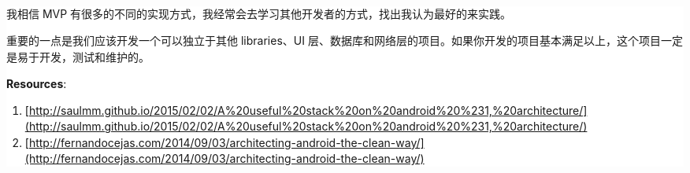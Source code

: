 我相信 MVP 有很多的不同的实现方式，我经常会去学习其他开发者的方式，找出我认为最好的来实践。

重要的一点是我们应该开发一个可以独立于其他 libraries、UI 层、数据库和网络层的项目。如果你开发的项目基本满足以上，这个项目一定是易于开发，测试和维护的。


**Resources**:

1. [http://saulmm.github.io/2015/02/02/A%20useful%20stack%20on%20android%20%231,%20architecture/](http://saulmm.github.io/2015/02/02/A%20useful%20stack%20on%20android%20%231,%20architecture/)
2. [http://fernandocejas.com/2014/09/03/architecting-android-the-clean-way/](http://fernandocejas.com/2014/09/03/architecting-android-the-clean-way/)

